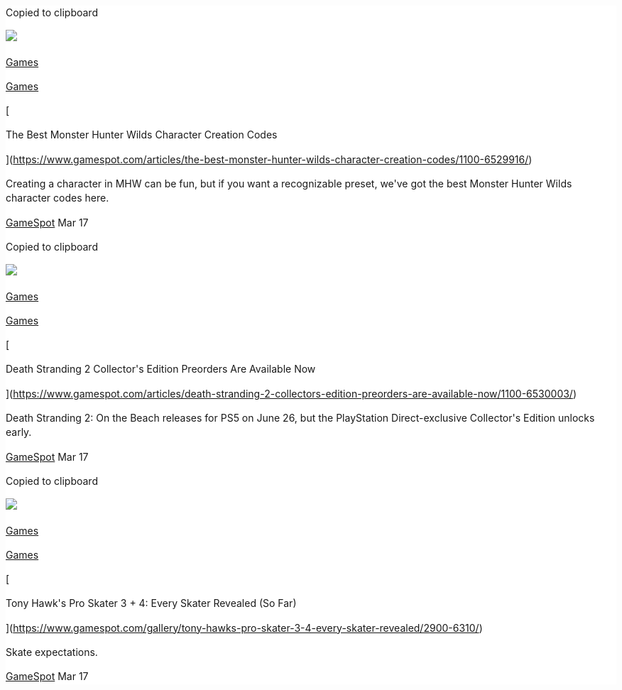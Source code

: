 Copied to clipboard

![](https://static.wikia.nocookie.net/ad5c9177-518e-46a3-9f82-f052f518d061/scale-to-width-down/800)

[Games](https://www.fandom.com/topics/games)

[Games](https://www.fandom.com/topics/games)

[

The Best Monster Hunter Wilds Character Creation Codes

](https://www.gamespot.com/articles/the-best-monster-hunter-wilds-character-creation-codes/1100-6529916/)

Creating a character in MHW can be fun, but if you want a recognizable preset, we've got the best Monster Hunter Wilds character codes here.

[GameSpot](https://www.gamespot.com/articles/the-best-monster-hunter-wilds-character-creation-codes/1100-6529916/) Mar 17

Copied to clipboard

![](https://static.wikia.nocookie.net/9a90dfc3-3578-49f4-85ae-5858ac1a99f5/scale-to-width-down/800)

[Games](https://www.fandom.com/topics/games)

[Games](https://www.fandom.com/topics/games)

[

Death Stranding 2 Collector's Edition Preorders Are Available Now

](https://www.gamespot.com/articles/death-stranding-2-collectors-edition-preorders-are-available-now/1100-6530003/)

Death Stranding 2: On the Beach releases for PS5 on June 26, but the PlayStation Direct-exclusive Collector's Edition unlocks early.

[GameSpot](https://www.gamespot.com/articles/death-stranding-2-collectors-edition-preorders-are-available-now/1100-6530003/) Mar 17

Copied to clipboard

![](https://static.wikia.nocookie.net/8b0bc38a-2512-4f03-b9df-34ce396ab167/scale-to-width-down/800)

[Games](https://www.fandom.com/topics/games)

[Games](https://www.fandom.com/topics/games)

[

Tony Hawk's Pro Skater 3 + 4: Every Skater Revealed (So Far)

](https://www.gamespot.com/gallery/tony-hawks-pro-skater-3-4-every-skater-revealed/2900-6310/)

Skate expectations.

[GameSpot](https://www.gamespot.com/gallery/tony-hawks-pro-skater-3-4-every-skater-revealed/2900-6310/) Mar 17
